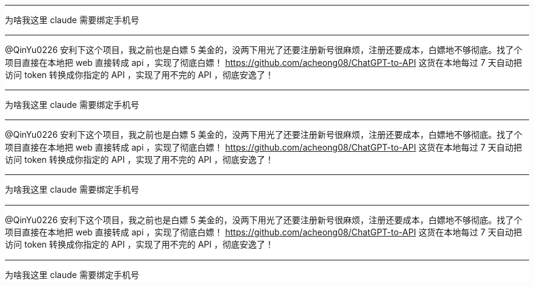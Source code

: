 ---------------------------------------------------

为啥我这里 claude 需要绑定手机号

---------------------------------------------------

@QinYu0226  安利下这个项目，我之前也是白嫖 5 美金的，没两下用光了还要注册新号很麻烦，注册还要成本，白嫖地不够彻底。找了个项目直接在本地把 web 直接转成 api ，实现了彻底白嫖！  https://github.com/acheong08/ChatGPT-to-API   这货在本地每过 7 天自动把访问 token 转换成你指定的 API ，实现了用不完的 API ，彻底安逸了！

---------------------------------------------------

为啥我这里 claude 需要绑定手机号

---------------------------------------------------

@QinYu0226  安利下这个项目，我之前也是白嫖 5 美金的，没两下用光了还要注册新号很麻烦，注册还要成本，白嫖地不够彻底。找了个项目直接在本地把 web 直接转成 api ，实现了彻底白嫖！  https://github.com/acheong08/ChatGPT-to-API   这货在本地每过 7 天自动把访问 token 转换成你指定的 API ，实现了用不完的 API ，彻底安逸了！

---------------------------------------------------

为啥我这里 claude 需要绑定手机号

---------------------------------------------------

@QinYu0226  安利下这个项目，我之前也是白嫖 5 美金的，没两下用光了还要注册新号很麻烦，注册还要成本，白嫖地不够彻底。找了个项目直接在本地把 web 直接转成 api ，实现了彻底白嫖！  https://github.com/acheong08/ChatGPT-to-API   这货在本地每过 7 天自动把访问 token 转换成你指定的 API ，实现了用不完的 API ，彻底安逸了！

---------------------------------------------------

为啥我这里 claude 需要绑定手机号

